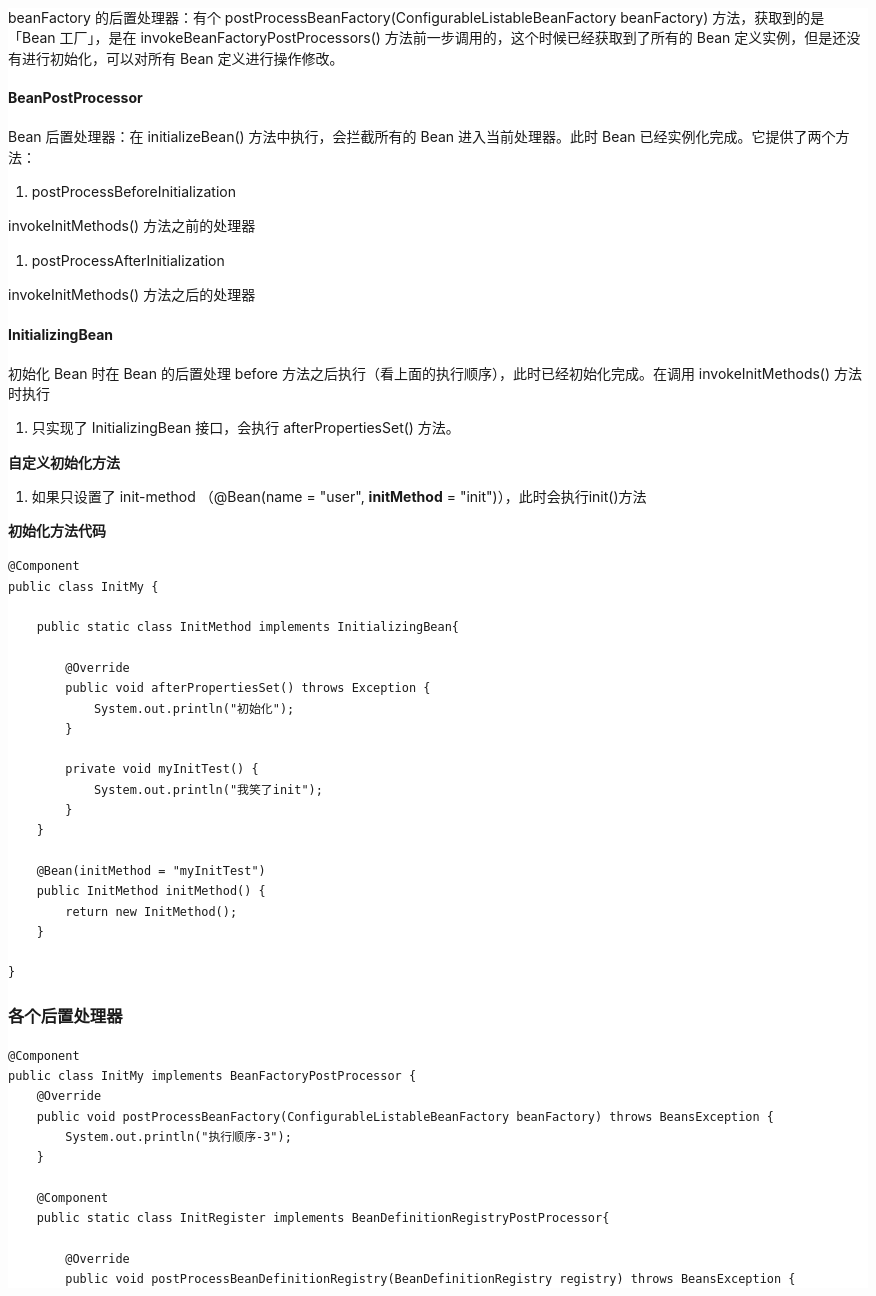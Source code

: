 beanFactory 的后置处理器：有个 postProcessBeanFactory(ConfigurableListableBeanFactory beanFactory) 方法，获取到的是 「Bean 工厂」，是在 invokeBeanFactoryPostProcessors() 方法前一步调用的，这个时候已经获取到了所有的 Bean 定义实例，但是还没有进行初始化，可以对所有 Bean 定义进行操作修改。

#### BeanPostProcessor

Bean 后置处理器：在 initializeBean() 方法中执行，会拦截所有的 Bean 进入当前处理器。此时 Bean 已经实例化完成。它提供了两个方法：

1. postProcessBeforeInitialization

invokeInitMethods() 方法之前的处理器

1. postProcessAfterInitialization

invokeInitMethods() 方法之后的处理器

#### InitializingBean

初始化 Bean 时在 Bean 的后置处理 before 方法之后执行（看上面的执行顺序），此时已经初始化完成。在调用 invokeInitMethods() 方法时执行

1. 只实现了 InitializingBean 接口，会执行 afterPropertiesSet() 方法。

 **自定义初始化方法**

1. 如果只设置了 init-method （@Bean(name = "user", **initMethod** = "init")），此时会执行init()方法

**初始化方法代码**

```
@Component
public class InitMy {
   
    public static class InitMethod implements InitializingBean{

        @Override
        public void afterPropertiesSet() throws Exception {
            System.out.println("初始化");
        }

        private void myInitTest() {
            System.out.println("我笑了init");
        }
    }

    @Bean(initMethod = "myInitTest")
    public InitMethod initMethod() {
        return new InitMethod();
    }

}
```

### 各个后置处理器

```
@Component
public class InitMy implements BeanFactoryPostProcessor {
    @Override
    public void postProcessBeanFactory(ConfigurableListableBeanFactory beanFactory) throws BeansException {
        System.out.println("执行顺序-3");
    }

    @Component
    public static class InitRegister implements BeanDefinitionRegistryPostProcessor{

        @Override
        public void postProcessBeanDefinitionRegistry(BeanDefinitionRegistry registry) throws BeansException {
```